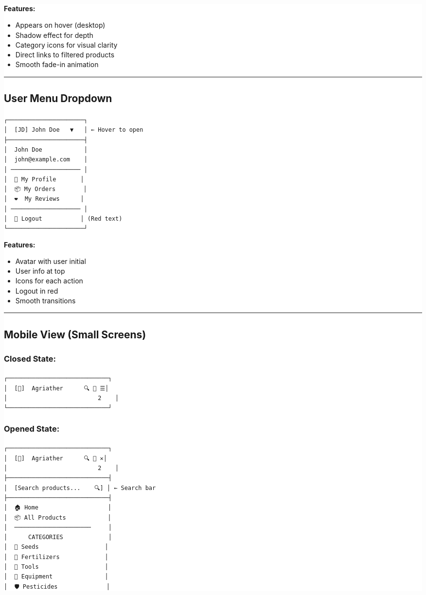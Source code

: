 **Features:**

- Appears on hover (desktop)
- Shadow effect for depth
- Category icons for visual clarity
- Direct links to filtered products
- Smooth fade-in animation

---

## User Menu Dropdown

```
┌──────────────────────┐
│  [JD] John Doe   ▼   │ ← Hover to open
├──────────────────────┤
│  John Doe            │
│  john@example.com    │
│ ──────────────────── │
│  👤 My Profile       │
│  📦 My Orders        │
│  ❤️  My Reviews      │
│ ──────────────────── │
│  🚪 Logout           │ (Red text)
└──────────────────────┘
```

**Features:**

- Avatar with user initial
- User info at top
- Icons for each action
- Logout in red
- Smooth transitions

---

## Mobile View (Small Screens)

### Closed State:

```
┌─────────────────────────────┐
│  [🌿]  Agriather      🔍 🛒 ☰│
│                          2    │
└─────────────────────────────┘
```

### Opened State:

```
┌─────────────────────────────┐
│  [🌿]  Agriather      🔍 🛒 ✕│
│                          2    │
├─────────────────────────────┤
│  [Search products...    🔍] │ ← Search bar
├─────────────────────────────┤
│  🏠 Home                    │
│  📦 All Products            │
│  ──────────────────────     │
│      CATEGORIES             │
│  🌱 Seeds                   │
│  🧪 Fertilizers             │
│  🔧 Tools                   │
│  🚜 Equipment               │
│  🛡️ Pesticides              │
```